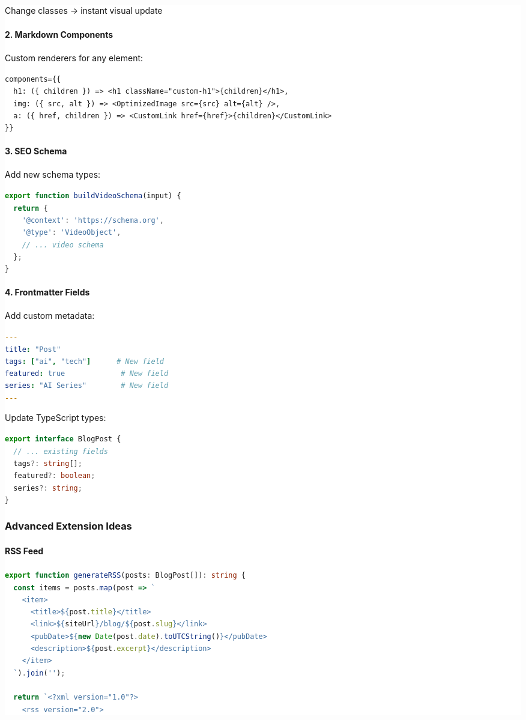 Change classes → instant visual update

#### 2. Markdown Components

Custom renderers for any element:

```tsx
components={{
  h1: ({ children }) => <h1 className="custom-h1">{children}</h1>,
  img: ({ src, alt }) => <OptimizedImage src={src} alt={alt} />,
  a: ({ href, children }) => <CustomLink href={href}>{children}</CustomLink>
}}
```

#### 3. SEO Schema

Add new schema types:

```typescript
export function buildVideoSchema(input) {
  return {
    '@context': 'https://schema.org',
    '@type': 'VideoObject',
    // ... video schema
  };
}
```

#### 4. Frontmatter Fields

Add custom metadata:

```yaml
---
title: "Post"
tags: ["ai", "tech"]      # New field
featured: true             # New field
series: "AI Series"        # New field
---
```

Update TypeScript types:

```typescript
export interface BlogPost {
  // ... existing fields
  tags?: string[];
  featured?: boolean;
  series?: string;
}
```

### Advanced Extension Ideas

#### RSS Feed

```typescript
export function generateRSS(posts: BlogPost[]): string {
  const items = posts.map(post => `
    <item>
      <title>${post.title}</title>
      <link>${siteUrl}/blog/${post.slug}</link>
      <pubDate>${new Date(post.date).toUTCString()}</pubDate>
      <description>${post.excerpt}</description>
    </item>
  `).join('');
  
  return `<?xml version="1.0"?>
    <rss version="2.0">
```